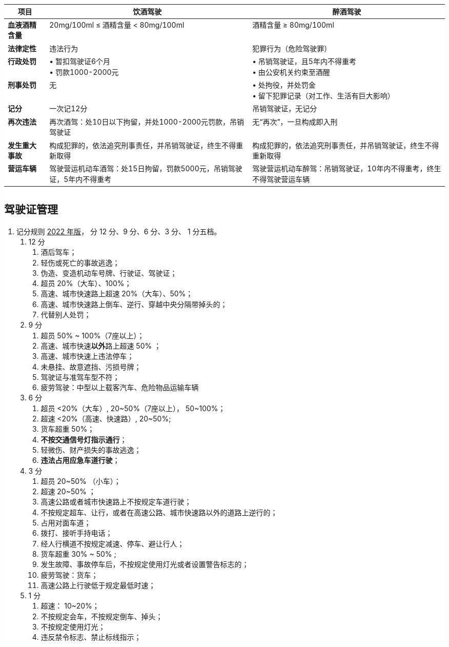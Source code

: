 | 项目             | ​**​饮酒驾驶​**​                                           | ​**​醉酒驾驶​**​                                   |
| -------------- | ------------------------------------------------------ | ---------------------------------------------- |
| ​**​血液酒精含量​**​ | ​​20mg/100ml ≤ 酒精含量 < 80mg/100ml​​                     | ​​酒精含量 ≥ 80mg/100ml​​                          |
| ​**​法律定性​**​   | ​​违法行为​​                                               | ​​犯罪行为（危险驾驶罪）​​                                |
| ​**​行政处罚​**​   | • 暂扣驾驶证​​6个月​​  <br>• 罚款​​1000-2000元​​                 | • ​​吊销驾驶证​​，且​​5年内​​不得重考  <br>• 由公安机关​​约束至酒醒​​ |
| ​**​刑事处罚​**​   | 无                                                      | • ​​处拘役，并处罚金​​  <br>• 留下​​犯罪记录​​（对工作、生活有巨大影响）  |
| ​**​记分​**​     | ​​一次记12分​​                                             | 吊销驾驶证，无记分                                      |
| ​**​再次违法​**​   | 再次酒驾：处​​10日以下拘留​​，并处​​1000-2000元​​罚款，​​吊销驾驶证​​         | 无“再次”，一旦构成即入刑                                  |
| ​**​发生重大事故​**​ | 构成犯罪的，依法追究刑事责任，并​​吊销驾驶证​​，终生不得重新取得                     | 构成犯罪的，依法追究刑事责任，并​​吊销驾驶证​​，终生不得重新取得             |
| ​**​营运车辆​**​   | 驾驶营运机动车酒驾：处​​15日拘留​​，罚款​​5000元​​，​​吊销驾驶证​​，​​5年内​​不得重考 | 驾驶营运机动车醉驾：​​吊销驾驶证​​，​​10年内​​不得重考，终生不得驾驶营运车辆    |
## 驾驶证管理

1. 记分规则 [2022 年版](https://www.gov.cn/zhengce/2021-12/27/content_5712880.htm)， 分 12 分、9 分、6 分、3 分、 1 分五档。
	1. 12 分
		1. 酒后驾车；
		2. 轻伤或死亡的事故逃逸；
		3. 伪造、变造机动车号牌、行驶证、驾驶证；
		4. 超员 20%（大车）、100%；
		5. 高速、城市快速路上超速 20%（大车）、50%；
		6. 高速、城市快速路上倒车、逆行、穿越中央分隔带掉头的；
		7. 代替别人处罚；
	2. 9 分
		1. 超员 50% ~ 100%（7座以上）；
		2. 高速、城市快速**以外**路上超速 50% ；
		3. 高速、城市快速上违法停车；
		4. 未悬挂、故意遮挡、污损号牌；
		5. 驾驶证与准驾车型不符；
		6. 疲劳驾驶：中型以上载客汽车、危险物品运输车辆
	3. 6 分
		1. 超员 <20%（大车）, 20~50%（7座以上）， 50~100%；
		2. 超速 <20%（高速、快速路）, 20~50%;
		3. 货车超重 50%；
		4. **不按交通信号灯指示通行**；
		5. 轻微伤、财产损失的事故逃逸；
		6. **违法占用应急车道行驶**；
	4. 3 分
		1. 超员 20~50% （小车）；
		2. 超速 20~50% ；
		3. 高速公路或者城市快速路上不按规定车道行驶；
		4. 不按规定超车、让行，或者在高速公路、城市快速路以外的道路上逆行的；
		5. 占用对面车道；
		6. 拨打、接听手持电话；
		7. 经人行横道不按规定减速、停车、避让行人；
		8. 货车超重 30% ~  50% ;
		9. 发生故障、事故停车后，不按规定使用灯光或者设置警告标志的；
		10. 疲劳驾驶：货车；
		11. 高速公路上行驶低于规定最低时速；
	5. 1 分
		1. 超速： 10~20%；
		2. 不按规定会车，不按规定倒车、掉头；
		3. 不按规定使用灯光；
		4. 违反禁令标志、禁止标线指示；

